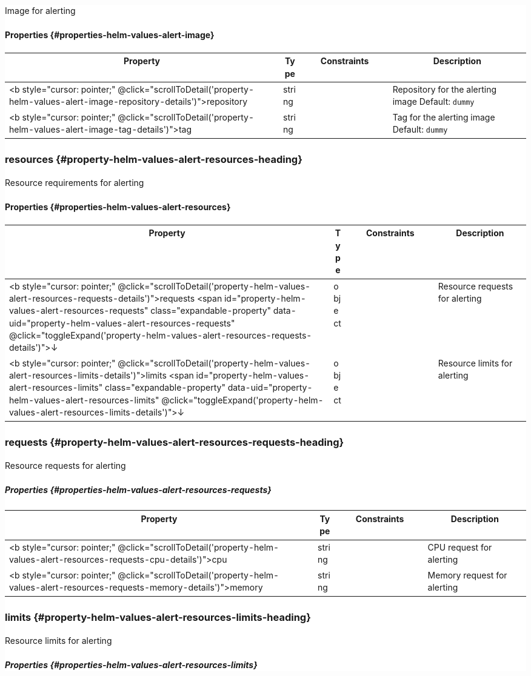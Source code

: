 Image for alerting

#### Properties {#properties-helm-values-alert-image}

| <div style="min-width:110px">Property</div> | Type | <div style="min-width:130px">Constraints</div> | <div style="min-width:125px">Description</div> |
|----------|------|------------|-------------|
| <b style="cursor: pointer;" @click="scrollToDetail('property-helm-values-alert-image-repository-details')">repository</b><span class="required-tag"></span> | string |   | Repository for the alerting image Default: `dummy` |
| <b style="cursor: pointer;" @click="scrollToDetail('property-helm-values-alert-image-tag-details')">tag</b> | string |   | Tag for the alerting image Default: `dummy` |

</div>

<div id="property-helm-values-alert-resources-details" class="nested-properties expanded">

### resources {#property-helm-values-alert-resources-heading}

Resource requirements for alerting

#### Properties {#properties-helm-values-alert-resources}

| <div style="min-width:110px">Property</div> | Type | <div style="min-width:130px">Constraints</div> | <div style="min-width:125px">Description</div> |
|----------|------|------------|-------------|
| <b style="cursor: pointer;" @click="scrollToDetail('property-helm-values-alert-resources-requests-details')">requests</b> <span id="property-helm-values-alert-resources-requests" class="expandable-property" data-uid="property-helm-values-alert-resources-requests" @click="toggleExpand('property-helm-values-alert-resources-requests-details')">↓</span> | object |   | Resource requests for alerting |
| <b style="cursor: pointer;" @click="scrollToDetail('property-helm-values-alert-resources-limits-details')">limits</b> <span id="property-helm-values-alert-resources-limits" class="expandable-property" data-uid="property-helm-values-alert-resources-limits" @click="toggleExpand('property-helm-values-alert-resources-limits-details')">↓</span> | object |   | Resource limits for alerting |

<div id="property-helm-values-alert-resources-requests-details" class="nested-properties expanded">

### requests {#property-helm-values-alert-resources-requests-heading}

Resource requests for alerting

##### Properties {#properties-helm-values-alert-resources-requests}

| <div style="min-width:110px">Property</div> | Type | <div style="min-width:130px">Constraints</div> | <div style="min-width:125px">Description</div> |
|----------|------|------------|-------------|
| <b style="cursor: pointer;" @click="scrollToDetail('property-helm-values-alert-resources-requests-cpu-details')">cpu</b> | string |   | CPU request for alerting |
| <b style="cursor: pointer;" @click="scrollToDetail('property-helm-values-alert-resources-requests-memory-details')">memory</b> | string |   | Memory request for alerting |

</div>

<div id="property-helm-values-alert-resources-limits-details" class="nested-properties expanded">

### limits {#property-helm-values-alert-resources-limits-heading}

Resource limits for alerting

##### Properties {#properties-helm-values-alert-resources-limits}
